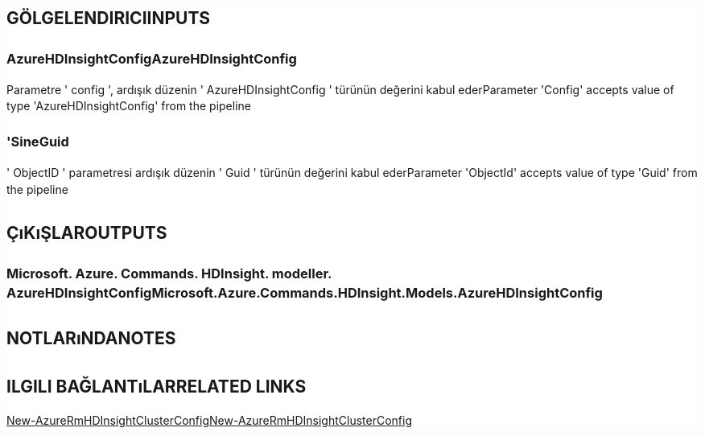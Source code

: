 ## <span data-ttu-id="3fe56-134">GÖLGELENDIRICI</span><span class="sxs-lookup"><span data-stu-id="3fe56-134">INPUTS</span></span>

### <span data-ttu-id="3fe56-135">AzureHDInsightConfig</span><span class="sxs-lookup"><span data-stu-id="3fe56-135">AzureHDInsightConfig</span></span>
<span data-ttu-id="3fe56-136">Parametre ' config ', ardışık düzenin ' AzureHDInsightConfig ' türünün değerini kabul eder</span><span class="sxs-lookup"><span data-stu-id="3fe56-136">Parameter 'Config' accepts value of type 'AzureHDInsightConfig' from the pipeline</span></span>

### <span data-ttu-id="3fe56-137">'Sine</span><span class="sxs-lookup"><span data-stu-id="3fe56-137">Guid</span></span>
<span data-ttu-id="3fe56-138">' ObjectID ' parametresi ardışık düzenin ' Guid ' türünün değerini kabul eder</span><span class="sxs-lookup"><span data-stu-id="3fe56-138">Parameter 'ObjectId' accepts value of type 'Guid' from the pipeline</span></span>

## <span data-ttu-id="3fe56-139">ÇıKıŞLAR</span><span class="sxs-lookup"><span data-stu-id="3fe56-139">OUTPUTS</span></span>

### <span data-ttu-id="3fe56-140">Microsoft. Azure. Commands. HDInsight. modeller. AzureHDInsightConfig</span><span class="sxs-lookup"><span data-stu-id="3fe56-140">Microsoft.Azure.Commands.HDInsight.Models.AzureHDInsightConfig</span></span>

## <span data-ttu-id="3fe56-141">NOTLARıNDA</span><span class="sxs-lookup"><span data-stu-id="3fe56-141">NOTES</span></span>

## <span data-ttu-id="3fe56-142">ILGILI BAĞLANTıLAR</span><span class="sxs-lookup"><span data-stu-id="3fe56-142">RELATED LINKS</span></span>

[<span data-ttu-id="3fe56-143">New-AzureRmHDInsightClusterConfig</span><span class="sxs-lookup"><span data-stu-id="3fe56-143">New-AzureRmHDInsightClusterConfig</span></span>](./New-AzureRmHDInsightClusterConfig.md)


